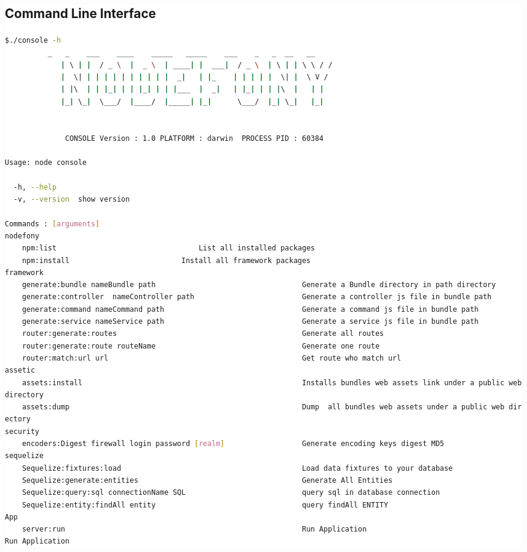 ## <a name="cli"></a>Command Line Interface
```bash
$./console -h            
	      _   _    ___    ____    _____   _____    ___    _   _  __   __
             | \ | |  / _ \  |  _ \  | ____| |  ___|  / _ \  | \ | | \ \ / /
             |  \| | | | | | | | | | |  _|   | |_    | | | | |  \| |  \ V /
             | |\  | | |_| | | |_| | | |___  |  _|   | |_| | | |\  |   | |  
             |_| \_|  \___/  |____/  |_____| |_|      \___/  |_| \_|   |_|  


		      CONSOLE Version : 1.0 PLATFORM : darwin  PROCESS PID : 60384

Usage: node console

  -h, --help     
  -v, --version  show version

Commands : [arguments]
nodefony
	npm:list								 List all installed packages
	npm:install							 Install all framework packages
framework
	generate:bundle nameBundle path                                  Generate a Bundle directory in path directory
	generate:controller  nameController path                         Generate a controller js file in bundle path
	generate:command nameCommand path                                Generate a command js file in bundle path
	generate:service nameService path                                Generate a service js file in bundle path
	router:generate:routes                                           Generate all routes
	router:generate:route routeName                                  Generate one route
	router:match:url url                                             Get route who match url
assetic
	assets:install                                                   Installs bundles web assets link under a public web directory
	assets:dump                                                      Dump  all bundles web assets under a public web directory
security
	encoders:Digest firewall login password [realm]                  Generate encoding keys digest MD5
sequelize
	Sequelize:fixtures:load                                          Load data fixtures to your database
	Sequelize:generate:entities                                      Generate All Entities
	Sequelize:query:sql connectionName SQL                           query sql in database connection  
	Sequelize:entity:findAll entity                                  query findAll ENTITY
App
	server:run                                                       Run Application                                                     Run Application

```
